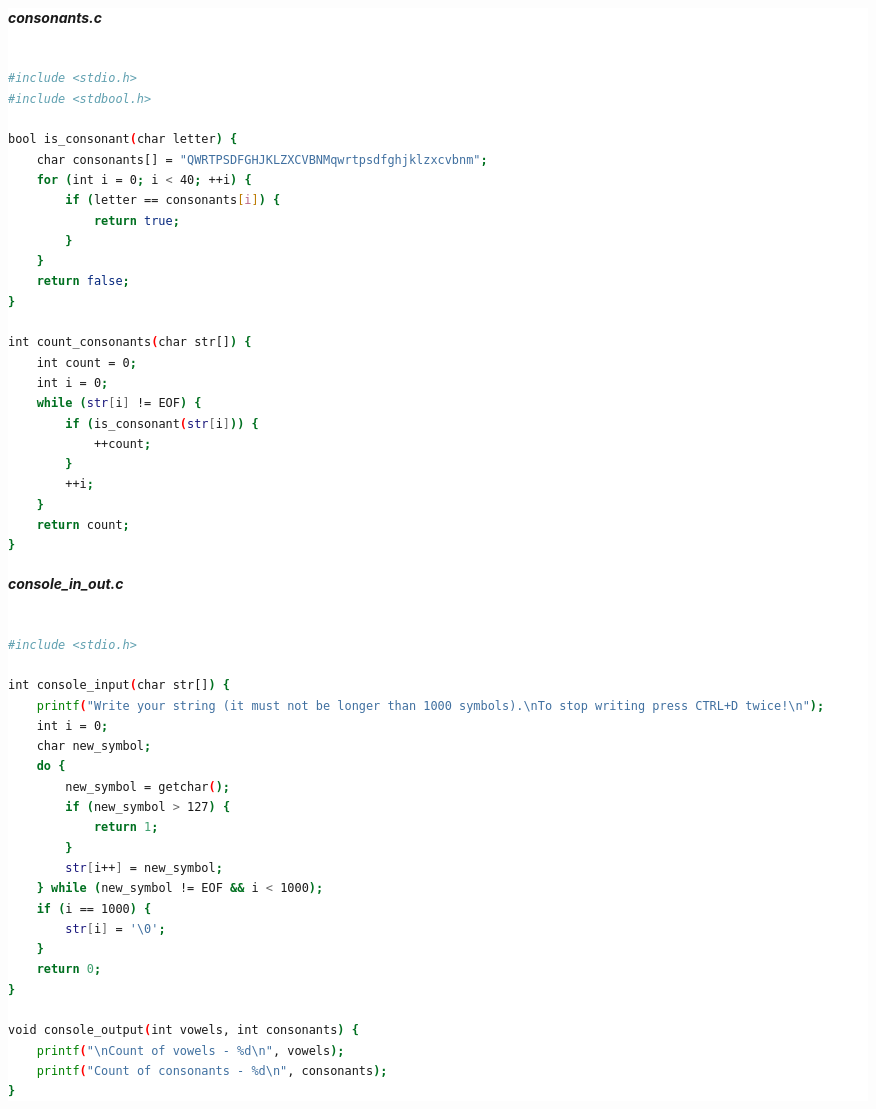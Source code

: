 ##### consonants.c
#
```sh
#include <stdio.h>
#include <stdbool.h>

bool is_consonant(char letter) {
	char consonants[] = "QWRTPSDFGHJKLZXCVBNMqwrtpsdfghjklzxcvbnm";
	for (int i = 0; i < 40; ++i) {
		if (letter == consonants[i]) {
			return true;
		}
	}
	return false;
}

int count_consonants(char str[]) {
	int count = 0;
	int i = 0;
	while (str[i] != EOF) {
		if (is_consonant(str[i])) {
			++count;
		}
		++i;
	}
	return count;
}
```

##### console_in_out.c
#
```sh
#include <stdio.h>

int console_input(char str[]) {
	printf("Write your string (it must not be longer than 1000 symbols).\nTo stop writing press CTRL+D twice!\n");
	int i = 0;
	char new_symbol;
	do {
		new_symbol = getchar();
		if (new_symbol > 127) {
			return 1;
		}
		str[i++] = new_symbol;
	} while (new_symbol != EOF && i < 1000);
	if (i == 1000) {
		str[i] = '\0';
	}
	return 0;
}

void console_output(int vowels, int consonants) {
	printf("\nCount of vowels - %d\n", vowels);
	printf("Count of consonants - %d\n", consonants);
}
```
